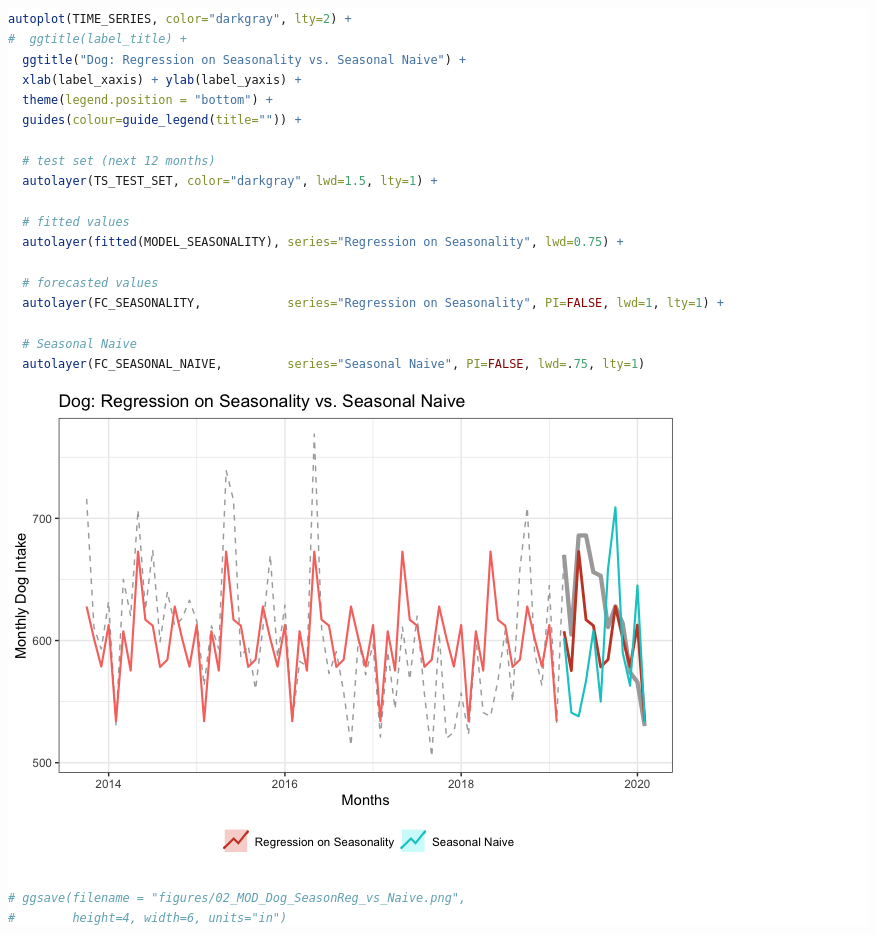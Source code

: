 ``` r
autoplot(TIME_SERIES, color="darkgray", lty=2) +
#  ggtitle(label_title) +
  ggtitle("Dog: Regression on Seasonality vs. Seasonal Naive") +
  xlab(label_xaxis) + ylab(label_yaxis) +
  theme(legend.position = "bottom") +
  guides(colour=guide_legend(title="")) +
  
  # test set (next 12 months)
  autolayer(TS_TEST_SET, color="darkgray", lwd=1.5, lty=1) +
  
  # fitted values 
  autolayer(fitted(MODEL_SEASONALITY), series="Regression on Seasonality", lwd=0.75) +
  
  # forecasted values
  autolayer(FC_SEASONALITY,            series="Regression on Seasonality", PI=FALSE, lwd=1, lty=1) +

  # Seasonal Naive
  autolayer(FC_SEASONAL_NAIVE,         series="Seasonal Naive", PI=FALSE, lwd=.75, lty=1)
```

![](md-images/dogs-reg-unnamed-chunk-14-1.png)

``` r
# ggsave(filename = "figures/02_MOD_Dog_SeasonReg_vs_Naive.png",
#        height=4, width=6, units="in")
```
